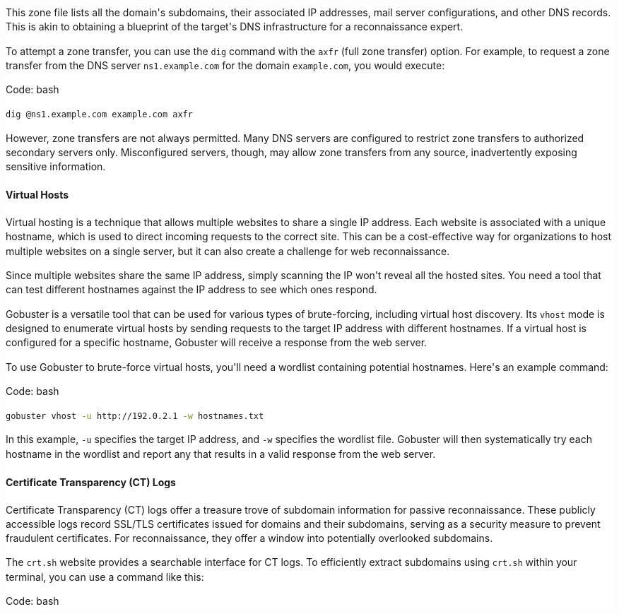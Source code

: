 This zone file lists all the domain's subdomains, their associated IP addresses, mail server configurations, and other DNS records. This is akin to obtaining a blueprint of the target's DNS infrastructure for a reconnaissance expert.

To attempt a zone transfer, you can use the `dig` command with the `axfr` (full zone transfer) option. For example, to request a zone transfer from the DNS server `ns1.example.com` for the domain `example.com`, you would execute:

Code: bash

```bash
dig @ns1.example.com example.com axfr
```

However, zone transfers are not always permitted. Many DNS servers are configured to restrict zone transfers to authorized secondary servers only. Misconfigured servers, though, may allow zone transfers from any source, inadvertently exposing sensitive information.

#### Virtual Hosts

Virtual hosting is a technique that allows multiple websites to share a single IP address. Each website is associated with a unique hostname, which is used to direct incoming requests to the correct site. This can be a cost-effective way for organizations to host multiple websites on a single server, but it can also create a challenge for web reconnaissance.

Since multiple websites share the same IP address, simply scanning the IP won't reveal all the hosted sites. You need a tool that can test different hostnames against the IP address to see which ones respond.

Gobuster is a versatile tool that can be used for various types of brute-forcing, including virtual host discovery. Its `vhost` mode is designed to enumerate virtual hosts by sending requests to the target IP address with different hostnames. If a virtual host is configured for a specific hostname, Gobuster will receive a response from the web server.

To use Gobuster to brute-force virtual hosts, you'll need a wordlist containing potential hostnames. Here's an example command:

Code: bash

```bash
gobuster vhost -u http://192.0.2.1 -w hostnames.txt
```

In this example, `-u` specifies the target IP address, and `-w` specifies the wordlist file. Gobuster will then systematically try each hostname in the wordlist and report any that results in a valid response from the web server.

#### Certificate Transparency (CT) Logs

Certificate Transparency (CT) logs offer a treasure trove of subdomain information for passive reconnaissance. These publicly accessible logs record SSL/TLS certificates issued for domains and their subdomains, serving as a security measure to prevent fraudulent certificates. For reconnaissance, they offer a window into potentially overlooked subdomains.

The `crt.sh` website provides a searchable interface for CT logs. To efficiently extract subdomains using `crt.sh` within your terminal, you can use a command like this:

Code: bash
